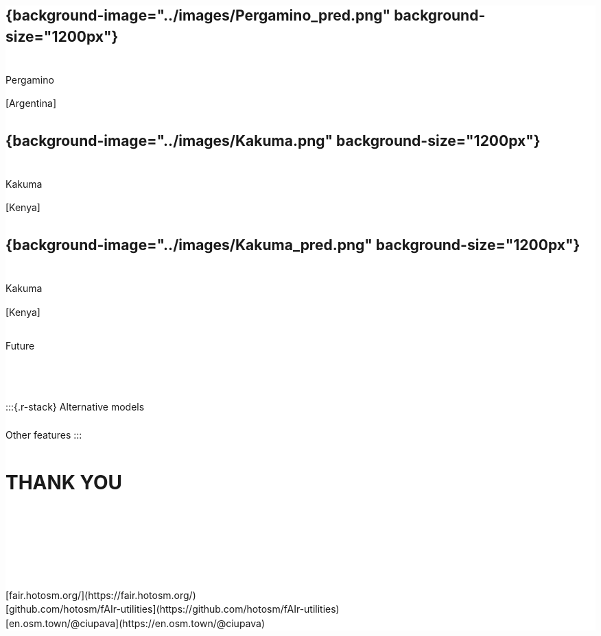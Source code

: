 ## <i class="far fa-thumbs-up"></i>{background-image="../images/Pergamino_pred.png" background-size="1200px"}

<br/>
Pergamino

[Argentina]

## <i class="far fa-thumbs-up"></i>{background-image="../images/Kakuma.png" background-size="1200px"}

<br/>
Kakuma

[Kenya]

## <i class="far fa-thumbs-up"></i>{background-image="../images/Kakuma_pred.png" background-size="1200px"}

<br/>
Kakuma

[Kenya]

## <i class="fas fa-hand-point-down"></i>

<i class="far fa-paper-plane"></i> Future

<br/>
<br/>

:::{.r-stack}
<i class="fas fa-cogs"></i> Alternative models <br> <br><i class="fas fa-tree"></i> <i class="fas fa-water"></i>  Other features
:::



# <i class="fas fa-praying-hands"></i> THANK YOU

<br/><br/><br/><br/>

<br/>
<i class='fa fa-at'></i> [fair.hotosm.org/](https://fair.hotosm.org/)
<br/>
<i class="fab fa-github"></i> [github.com/hotosm/fAIr-utilities](https://github.com/hotosm/fAIr-utilities)
<br/>
<i class="fas fa-pencil-alt"></i> [en.osm.town/@ciupava](https://en.osm.town/@ciupava)
